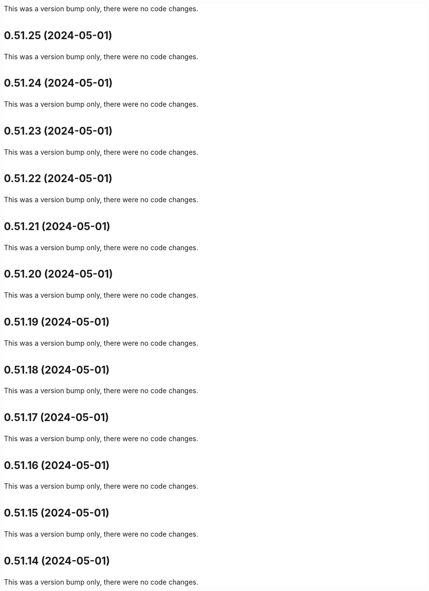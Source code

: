 This was a version bump only, there were no code changes.

## 0.51.25 (2024-05-01)

This was a version bump only, there were no code changes.

## 0.51.24 (2024-05-01)

This was a version bump only, there were no code changes.

## 0.51.23 (2024-05-01)

This was a version bump only, there were no code changes.

## 0.51.22 (2024-05-01)

This was a version bump only, there were no code changes.

## 0.51.21 (2024-05-01)

This was a version bump only, there were no code changes.

## 0.51.20 (2024-05-01)

This was a version bump only, there were no code changes.

## 0.51.19 (2024-05-01)

This was a version bump only, there were no code changes.

## 0.51.18 (2024-05-01)

This was a version bump only, there were no code changes.

## 0.51.17 (2024-05-01)

This was a version bump only, there were no code changes.

## 0.51.16 (2024-05-01)

This was a version bump only, there were no code changes.

## 0.51.15 (2024-05-01)

This was a version bump only, there were no code changes.

## 0.51.14 (2024-05-01)

This was a version bump only, there were no code changes.
